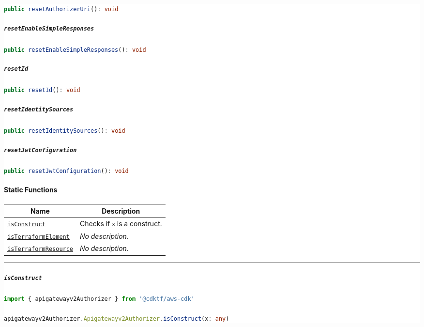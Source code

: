 ```typescript
public resetAuthorizerUri(): void
```

##### `resetEnableSimpleResponses` <a name="resetEnableSimpleResponses" id="@cdktf/aws-cdk.apigatewayv2Authorizer.Apigatewayv2Authorizer.resetEnableSimpleResponses"></a>

```typescript
public resetEnableSimpleResponses(): void
```

##### `resetId` <a name="resetId" id="@cdktf/aws-cdk.apigatewayv2Authorizer.Apigatewayv2Authorizer.resetId"></a>

```typescript
public resetId(): void
```

##### `resetIdentitySources` <a name="resetIdentitySources" id="@cdktf/aws-cdk.apigatewayv2Authorizer.Apigatewayv2Authorizer.resetIdentitySources"></a>

```typescript
public resetIdentitySources(): void
```

##### `resetJwtConfiguration` <a name="resetJwtConfiguration" id="@cdktf/aws-cdk.apigatewayv2Authorizer.Apigatewayv2Authorizer.resetJwtConfiguration"></a>

```typescript
public resetJwtConfiguration(): void
```

#### Static Functions <a name="Static Functions" id="Static Functions"></a>

| **Name** | **Description** |
| --- | --- |
| <code><a href="#@cdktf/aws-cdk.apigatewayv2Authorizer.Apigatewayv2Authorizer.isConstruct">isConstruct</a></code> | Checks if `x` is a construct. |
| <code><a href="#@cdktf/aws-cdk.apigatewayv2Authorizer.Apigatewayv2Authorizer.isTerraformElement">isTerraformElement</a></code> | *No description.* |
| <code><a href="#@cdktf/aws-cdk.apigatewayv2Authorizer.Apigatewayv2Authorizer.isTerraformResource">isTerraformResource</a></code> | *No description.* |

---

##### `isConstruct` <a name="isConstruct" id="@cdktf/aws-cdk.apigatewayv2Authorizer.Apigatewayv2Authorizer.isConstruct"></a>

```typescript
import { apigatewayv2Authorizer } from '@cdktf/aws-cdk'

apigatewayv2Authorizer.Apigatewayv2Authorizer.isConstruct(x: any)
```
